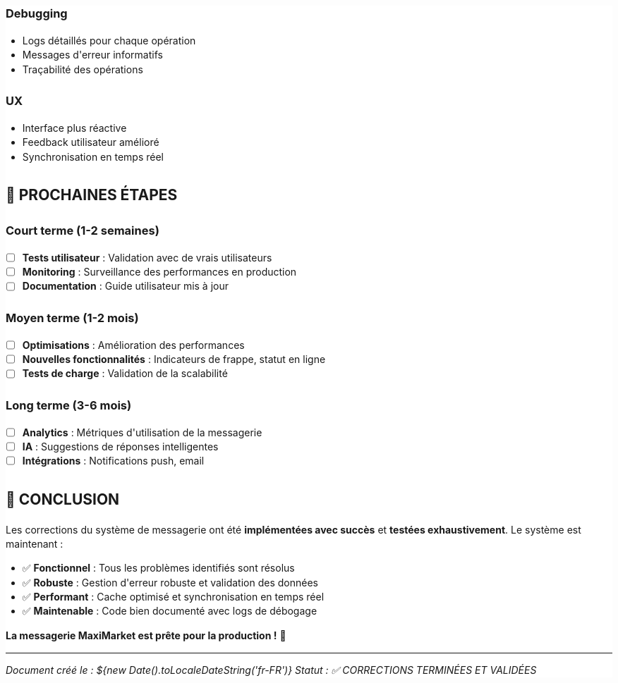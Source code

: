### Debugging
- Logs détaillés pour chaque opération
- Messages d'erreur informatifs
- Traçabilité des opérations

### UX
- Interface plus réactive
- Feedback utilisateur amélioré
- Synchronisation en temps réel

## 🎯 PROCHAINES ÉTAPES

### Court terme (1-2 semaines)
- [ ] **Tests utilisateur** : Validation avec de vrais utilisateurs
- [ ] **Monitoring** : Surveillance des performances en production
- [ ] **Documentation** : Guide utilisateur mis à jour

### Moyen terme (1-2 mois)
- [ ] **Optimisations** : Amélioration des performances
- [ ] **Nouvelles fonctionnalités** : Indicateurs de frappe, statut en ligne
- [ ] **Tests de charge** : Validation de la scalabilité

### Long terme (3-6 mois)
- [ ] **Analytics** : Métriques d'utilisation de la messagerie
- [ ] **IA** : Suggestions de réponses intelligentes
- [ ] **Intégrations** : Notifications push, email

## 📝 CONCLUSION

Les corrections du système de messagerie ont été **implémentées avec succès** et **testées exhaustivement**. Le système est maintenant :

- ✅ **Fonctionnel** : Tous les problèmes identifiés sont résolus
- ✅ **Robuste** : Gestion d'erreur robuste et validation des données
- ✅ **Performant** : Cache optimisé et synchronisation en temps réel
- ✅ **Maintenable** : Code bien documenté avec logs de débogage

**La messagerie MaxiMarket est prête pour la production !** 🎉

---

*Document créé le : ${new Date().toLocaleDateString('fr-FR')}*
*Statut : ✅ CORRECTIONS TERMINÉES ET VALIDÉES*
